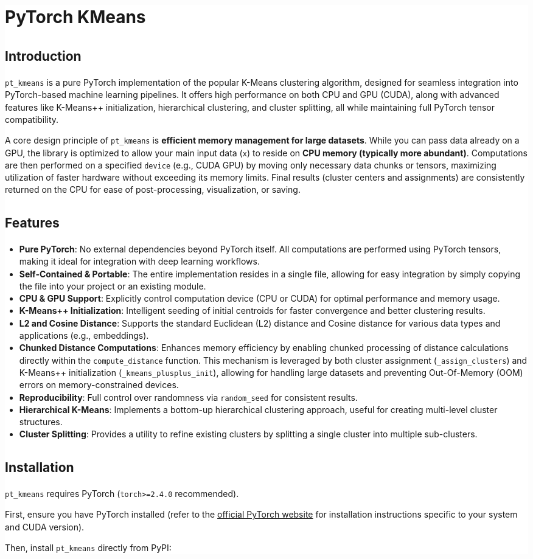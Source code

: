 # PyTorch KMeans

## Introduction

`pt_kmeans` is a pure PyTorch implementation of the popular K-Means clustering algorithm, designed for seamless integration into PyTorch-based machine learning pipelines.
It offers high performance on both CPU and GPU (CUDA), along with advanced features like K-Means++ initialization, hierarchical clustering, and cluster splitting, all while maintaining full PyTorch tensor compatibility.

A core design principle of `pt_kmeans` is **efficient memory management for large datasets**.
While you can pass data already on a GPU, the library is optimized to allow your main input data (`x`) to reside on **CPU memory (typically more abundant)**.
Computations are then performed on a specified `device` (e.g., CUDA GPU) by moving only necessary data chunks or tensors, maximizing utilization of faster hardware without exceeding its memory limits.
Final results (cluster centers and assignments) are consistently returned on the CPU for ease of post-processing, visualization, or saving.

## Features

- **Pure PyTorch**: No external dependencies beyond PyTorch itself. All computations are performed using PyTorch tensors, making it ideal for integration with deep learning workflows.
- **Self-Contained & Portable**: The entire implementation resides in a single file, allowing for easy integration by simply copying the file into your project or an existing module.
- **CPU & GPU Support**: Explicitly control computation device (CPU or CUDA) for optimal performance and memory usage.
- **K-Means++ Initialization**: Intelligent seeding of initial centroids for faster convergence and better clustering results.
- **L2 and Cosine Distance**: Supports the standard Euclidean (L2) distance and Cosine distance for various data types and applications (e.g., embeddings).
- **Chunked Distance Computations**: Enhances memory efficiency by enabling chunked processing of distance calculations directly within the `compute_distance` function. This mechanism is leveraged by both cluster assignment (`_assign_clusters`) and K-Means++ initialization (`_kmeans_plusplus_init`), allowing for handling large datasets and preventing Out-Of-Memory (OOM) errors on memory-constrained devices.
- **Reproducibility**: Full control over randomness via `random_seed` for consistent results.
- **Hierarchical K-Means**: Implements a bottom-up hierarchical clustering approach, useful for creating multi-level cluster structures.
- **Cluster Splitting**: Provides a utility to refine existing clusters by splitting a single cluster into multiple sub-clusters.

## Installation

`pt_kmeans` requires PyTorch (`torch>=2.4.0` recommended).

First, ensure you have PyTorch installed (refer to the [official PyTorch website](https://pytorch.org/get-started/locally/) for installation instructions specific to your system and CUDA version).

Then, install `pt_kmeans` directly from PyPI:
